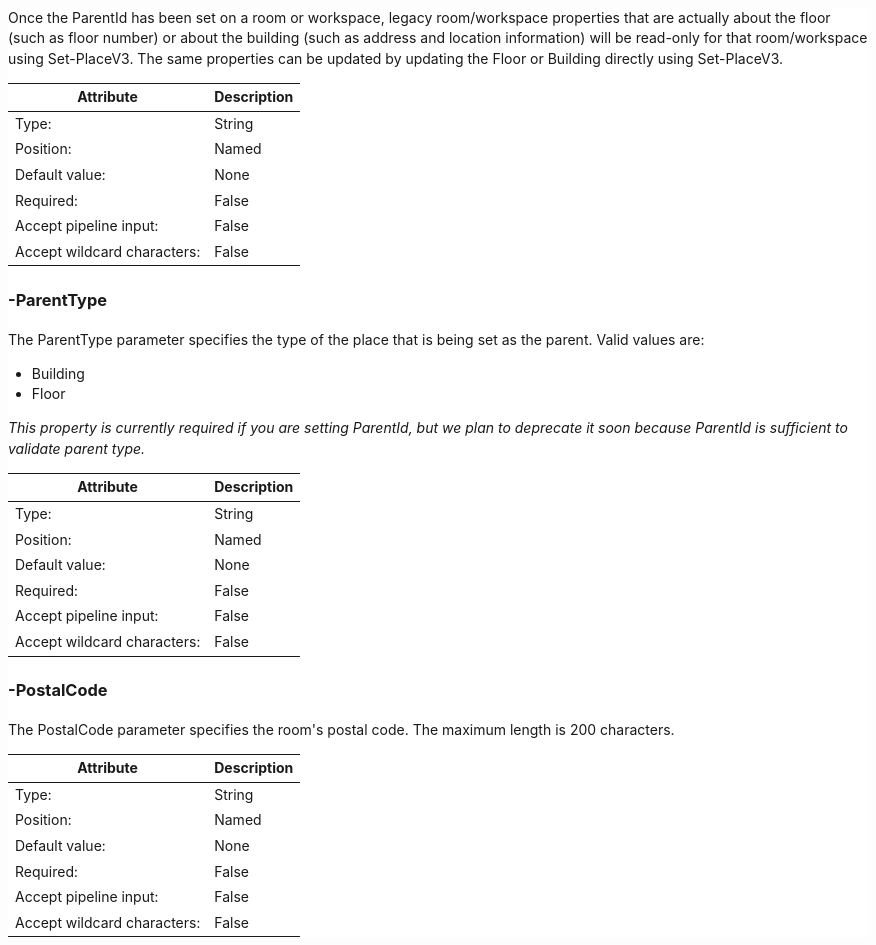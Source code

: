 Once the ParentId has been set on a room or workspace, legacy room/workspace properties that are actually about the floor (such as floor number) or about the building (such as address and location information) will be read-only for that room/workspace using Set-PlaceV3. The same properties can be updated by updating the Floor or Building directly using Set-PlaceV3.

|Attribute|Description|
| -------- | -------- |
|Type:|String|
|Position:|Named|
|Default value:|None|
|Required:|False|
|Accept pipeline input:|False|
|Accept wildcard characters:|False|

### -ParentType

The ParentType parameter specifies the type of the place that is being set as the parent. Valid values are:

* Building
* Floor

_This property is currently required if you are setting ParentId, but we plan to deprecate it soon because ParentId is sufficient to validate parent type._

|Attribute|Description|
| -------- | -------- |
|Type:|String|
|Position:|Named|
|Default value:|None|
|Required:|False|
|Accept pipeline input:|False|
|Accept wildcard characters:|False|

### -PostalCode

The PostalCode parameter specifies the room's postal code. The maximum length is 200 characters.

|Attribute|Description|
| -------- | -------- |
|Type:|String|
|Position:|Named|
|Default value:|None|
|Required:|False|
|Accept pipeline input:|False|
|Accept wildcard characters:|False|
